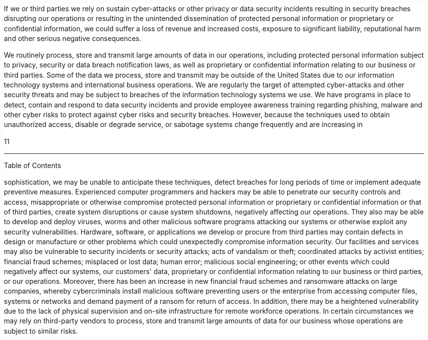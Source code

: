 If we or third parties we rely on sustain cyber-attacks or other privacy or
data security incidents resulting in security breaches disrupting our
operations or resulting in the unintended dissemination of protected personal
information or proprietary or confidential information, we could suffer a loss
of revenue and increased costs, exposure to significant liability,
reputational harm and other serious negative consequences.

We routinely process, store and transmit large amounts of data in our
operations, including protected personal information subject to privacy,
security or data breach notification laws, as well as proprietary or
confidential information relating to our business or third parties. Some of
the data we process, store and transmit may be outside of the United States
due to our information technology systems and international business
operations. We are regularly the target of attempted cyber-attacks and other
security threats and may be subject to breaches of the information technology
systems we use. We have programs in place to detect, contain and respond to
data security incidents and provide employee awareness training regarding
phishing, malware and other cyber risks to protect against cyber risks and
security breaches. However, because the techniques used to obtain unauthorized
access, disable or degrade service, or sabotage systems change frequently and
are increasing in

11

* * *

Table of Contents

sophistication, we may be unable to anticipate these techniques, detect
breaches for long periods of time or implement adequate preventive measures.
Experienced computer programmers and hackers may be able to penetrate our
security controls and access, misappropriate or otherwise compromise protected
personal information or proprietary or confidential information or that of
third parties, create system disruptions or cause system shutdowns, negatively
affecting our operations. They also may be able to develop and deploy viruses,
worms and other malicious software programs attacking our systems or otherwise
exploit any security vulnerabilities. Hardware, software, or applications we
develop or procure from third parties may contain defects in design or
manufacture or other problems which could unexpectedly compromise information
security. Our facilities and services may also be vulnerable to security
incidents or security attacks; acts of vandalism or theft; coordinated attacks
by activist entities; financial fraud schemes; misplaced or lost data; human
error; malicious social engineering; or other events which could negatively
affect our systems, our customers' data, proprietary or confidential
information relating to our business or third parties, or our operations.
Moreover, there has been an increase in new financial fraud schemes and
ransomware attacks on large companies, whereby cybercriminals install
malicious software preventing users or the enterprise from accessing computer
files, systems or networks and demand payment of a ransom for return of
access. In addition, there may be a heightened vulnerability due to the lack
of physical supervision and on-site infrastructure for remote workforce
operations. In certain circumstances we may rely on third-party vendors to
process, store and transmit large amounts of data for our business whose
operations are subject to similar risks.

